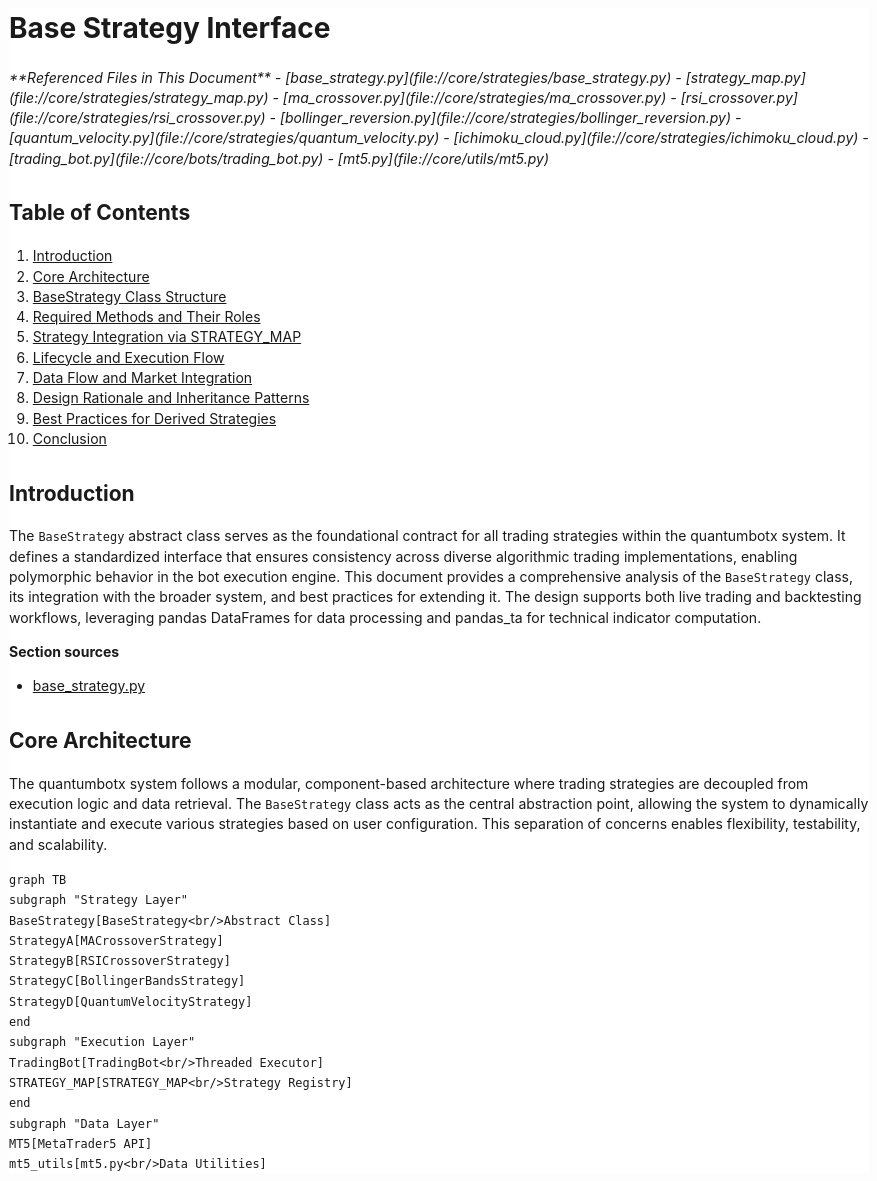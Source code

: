 # Base Strategy Interface

<cite>
**Referenced Files in This Document**   
- [base_strategy.py](file://core/strategies/base_strategy.py)
- [strategy_map.py](file://core/strategies/strategy_map.py)
- [ma_crossover.py](file://core/strategies/ma_crossover.py)
- [rsi_crossover.py](file://core/strategies/rsi_crossover.py)
- [bollinger_reversion.py](file://core/strategies/bollinger_reversion.py)
- [quantum_velocity.py](file://core/strategies/quantum_velocity.py)
- [ichimoku_cloud.py](file://core/strategies/ichimoku_cloud.py)
- [trading_bot.py](file://core/bots/trading_bot.py)
- [mt5.py](file://core/utils/mt5.py)
</cite>

## Table of Contents
1. [Introduction](#introduction)
2. [Core Architecture](#core-architecture)
3. [BaseStrategy Class Structure](#basestrategy-class-structure)
4. [Required Methods and Their Roles](#required-methods-and-their-roles)
5. [Strategy Integration via STRATEGY_MAP](#strategy-integration-via-strategy_map)
6. [Lifecycle and Execution Flow](#lifecycle-and-execution-flow)
7. [Data Flow and Market Integration](#data-flow-and-market-integration)
8. [Design Rationale and Inheritance Patterns](#design-rationale-and-inheritance-patterns)
9. [Best Practices for Derived Strategies](#best-practices-for-derived-strategies)
10. [Conclusion](#conclusion)

## Introduction
The `BaseStrategy` abstract class serves as the foundational contract for all trading strategies within the quantumbotx system. It defines a standardized interface that ensures consistency across diverse algorithmic trading implementations, enabling polymorphic behavior in the bot execution engine. This document provides a comprehensive analysis of the `BaseStrategy` class, its integration with the broader system, and best practices for extending it. The design supports both live trading and backtesting workflows, leveraging pandas DataFrames for data processing and pandas_ta for technical indicator computation.

**Section sources**
- [base_strategy.py](file://core/strategies/base_strategy.py#L1-L28)

## Core Architecture
The quantumbotx system follows a modular, component-based architecture where trading strategies are decoupled from execution logic and data retrieval. The `BaseStrategy` class acts as the central abstraction point, allowing the system to dynamically instantiate and execute various strategies based on user configuration. This separation of concerns enables flexibility, testability, and scalability.

```mermaid
graph TB
subgraph "Strategy Layer"
BaseStrategy[BaseStrategy<br/>Abstract Class]
StrategyA[MACrossoverStrategy]
StrategyB[RSICrossoverStrategy]
StrategyC[BollingerBandsStrategy]
StrategyD[QuantumVelocityStrategy]
end
subgraph "Execution Layer"
TradingBot[TradingBot<br/>Threaded Executor]
STRATEGY_MAP[STRATEGY_MAP<br/>Strategy Registry]
end
subgraph "Data Layer"
MT5[MetaTrader5 API]
mt5_utils[mt5.py<br/>Data Utilities]
```